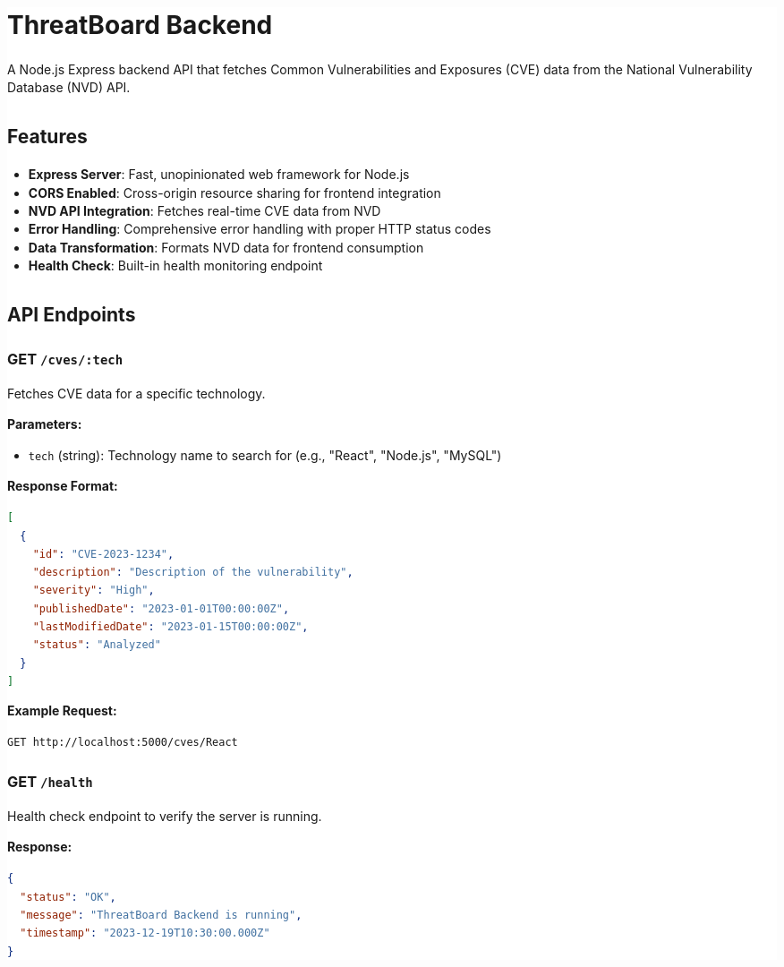 # ThreatBoard Backend

A Node.js Express backend API that fetches Common Vulnerabilities and Exposures (CVE) data from the National Vulnerability Database (NVD) API.

## Features

- **Express Server**: Fast, unopinionated web framework for Node.js
- **CORS Enabled**: Cross-origin resource sharing for frontend integration
- **NVD API Integration**: Fetches real-time CVE data from NVD
- **Error Handling**: Comprehensive error handling with proper HTTP status codes
- **Data Transformation**: Formats NVD data for frontend consumption
- **Health Check**: Built-in health monitoring endpoint

## API Endpoints

### GET `/cves/:tech`
Fetches CVE data for a specific technology.

**Parameters:**
- `tech` (string): Technology name to search for (e.g., "React", "Node.js", "MySQL")

**Response Format:**
```json
[
  {
    "id": "CVE-2023-1234",
    "description": "Description of the vulnerability",
    "severity": "High",
    "publishedDate": "2023-01-01T00:00:00Z",
    "lastModifiedDate": "2023-01-15T00:00:00Z",
    "status": "Analyzed"
  }
]
```

**Example Request:**
```bash
GET http://localhost:5000/cves/React
```

### GET `/health`
Health check endpoint to verify the server is running.

**Response:**
```json
{
  "status": "OK",
  "message": "ThreatBoard Backend is running",
  "timestamp": "2023-12-19T10:30:00.000Z"
}
```
